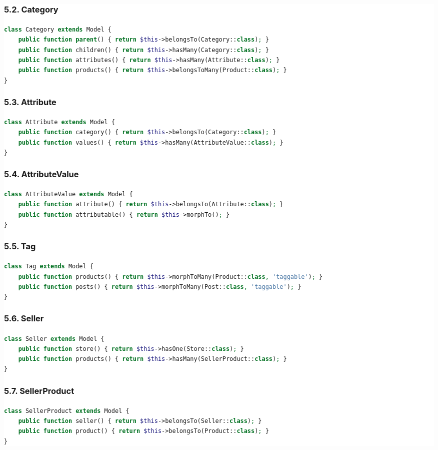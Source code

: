 ### 5.2. Category

```php
class Category extends Model {
    public function parent() { return $this->belongsTo(Category::class); }
    public function children() { return $this->hasMany(Category::class); }
    public function attributes() { return $this->hasMany(Attribute::class); }
    public function products() { return $this->belongsToMany(Product::class); }
}
```

### 5.3. Attribute

```php
class Attribute extends Model {
    public function category() { return $this->belongsTo(Category::class); }
    public function values() { return $this->hasMany(AttributeValue::class); }
}
```

### 5.4. AttributeValue

```php
class AttributeValue extends Model {
    public function attribute() { return $this->belongsTo(Attribute::class); }
    public function attributable() { return $this->morphTo(); }
}
```

### 5.5. Tag

```php
class Tag extends Model {
    public function products() { return $this->morphToMany(Product::class, 'taggable'); }
    public function posts() { return $this->morphToMany(Post::class, 'taggable'); }
}
```

### 5.6. Seller

```php
class Seller extends Model {
    public function store() { return $this->hasOne(Store::class); }
    public function products() { return $this->hasMany(SellerProduct::class); }
}
```

### 5.7. SellerProduct

```php
class SellerProduct extends Model {
    public function seller() { return $this->belongsTo(Seller::class); }
    public function product() { return $this->belongsTo(Product::class); }
}
```

